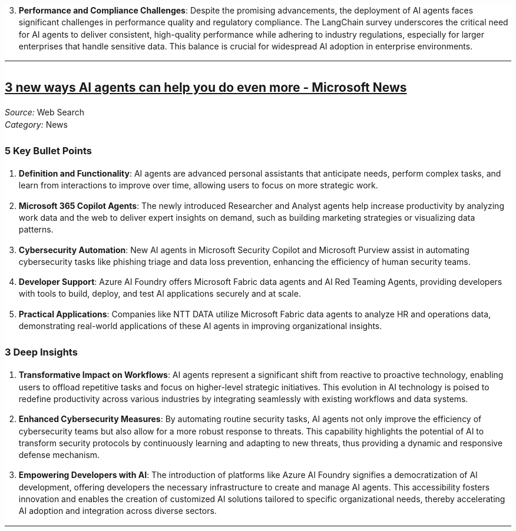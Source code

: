 3. **Performance and Compliance Challenges**: Despite the promising advancements, the deployment of AI agents faces significant challenges in performance quality and regulatory compliance. The LangChain survey underscores the critical need for AI agents to deliver consistent, high-quality performance while adhering to industry regulations, especially for larger enterprises that handle sensitive data. This balance is crucial for widespread AI adoption in enterprise environments.

---

## [3 new ways AI agents can help you do even more - Microsoft News](https://news.microsoft.com/source/features/ai/3-new-ways-ai-agents-can-help-you-do-even-more/)
*Source:* Web Search  
*Category:* News

### 5 Key Bullet Points

1. **Definition and Functionality**: AI agents are advanced personal assistants that anticipate needs, perform complex tasks, and learn from interactions to improve over time, allowing users to focus on more strategic work.
   
2. **Microsoft 365 Copilot Agents**: The newly introduced Researcher and Analyst agents help increase productivity by analyzing work data and the web to deliver expert insights on demand, such as building marketing strategies or visualizing data patterns.

3. **Cybersecurity Automation**: New AI agents in Microsoft Security Copilot and Microsoft Purview assist in automating cybersecurity tasks like phishing triage and data loss prevention, enhancing the efficiency of human security teams.

4. **Developer Support**: Azure AI Foundry offers Microsoft Fabric data agents and AI Red Teaming Agents, providing developers with tools to build, deploy, and test AI applications securely and at scale.

5. **Practical Applications**: Companies like NTT DATA utilize Microsoft Fabric data agents to analyze HR and operations data, demonstrating real-world applications of these AI agents in improving organizational insights.

### 3 Deep Insights

1. **Transformative Impact on Workflows**: AI agents represent a significant shift from reactive to proactive technology, enabling users to offload repetitive tasks and focus on higher-level strategic initiatives. This evolution in AI technology is poised to redefine productivity across various industries by integrating seamlessly with existing workflows and data systems.

2. **Enhanced Cybersecurity Measures**: By automating routine security tasks, AI agents not only improve the efficiency of cybersecurity teams but also allow for a more robust response to threats. This capability highlights the potential of AI to transform security protocols by continuously learning and adapting to new threats, thus providing a dynamic and responsive defense mechanism.

3. **Empowering Developers with AI**: The introduction of platforms like Azure AI Foundry signifies a democratization of AI development, offering developers the necessary infrastructure to create and manage AI agents. This accessibility fosters innovation and enables the creation of customized AI solutions tailored to specific organizational needs, thereby accelerating AI adoption and integration across diverse sectors.

---
